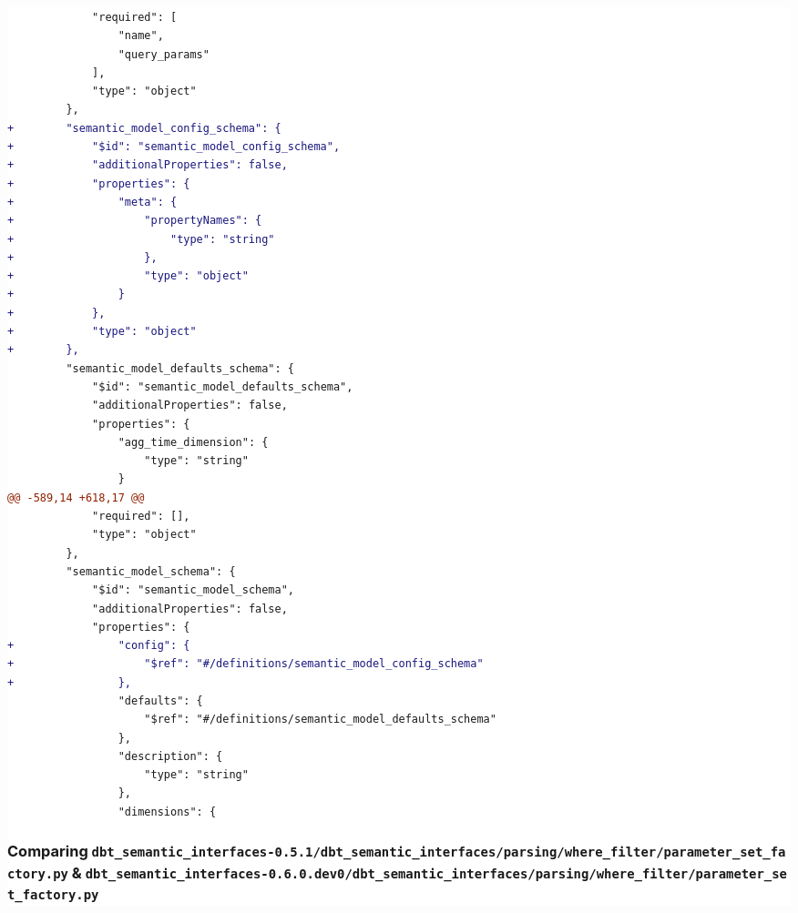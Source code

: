 ```diff
             "required": [
                 "name",
                 "query_params"
             ],
             "type": "object"
         },
+        "semantic_model_config_schema": {
+            "$id": "semantic_model_config_schema",
+            "additionalProperties": false,
+            "properties": {
+                "meta": {
+                    "propertyNames": {
+                        "type": "string"
+                    },
+                    "type": "object"
+                }
+            },
+            "type": "object"
+        },
         "semantic_model_defaults_schema": {
             "$id": "semantic_model_defaults_schema",
             "additionalProperties": false,
             "properties": {
                 "agg_time_dimension": {
                     "type": "string"
                 }
@@ -589,14 +618,17 @@
             "required": [],
             "type": "object"
         },
         "semantic_model_schema": {
             "$id": "semantic_model_schema",
             "additionalProperties": false,
             "properties": {
+                "config": {
+                    "$ref": "#/definitions/semantic_model_config_schema"
+                },
                 "defaults": {
                     "$ref": "#/definitions/semantic_model_defaults_schema"
                 },
                 "description": {
                     "type": "string"
                 },
                 "dimensions": {
```

### Comparing `dbt_semantic_interfaces-0.5.1/dbt_semantic_interfaces/parsing/where_filter/parameter_set_factory.py` & `dbt_semantic_interfaces-0.6.0.dev0/dbt_semantic_interfaces/parsing/where_filter/parameter_set_factory.py`
